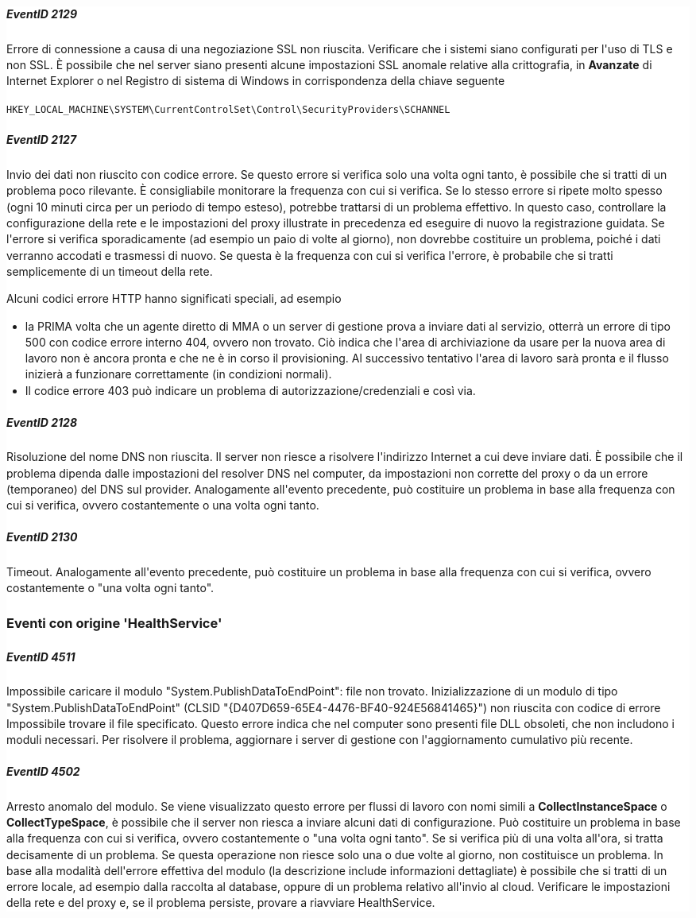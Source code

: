 ##### EventID 2129
Errore di connessione a causa di una negoziazione SSL non riuscita. Verificare che i sistemi siano configurati per l'uso di TLS e non SSL. È possibile che nel server siano presenti alcune impostazioni SSL anomale relative alla crittografia, in **Avanzate** di Internet Explorer o nel Registro di sistema di Windows in corrispondenza della chiave seguente

    HKEY_LOCAL_MACHINE\SYSTEM\CurrentControlSet\Control\SecurityProviders\SCHANNEL

##### EventID 2127
Invio dei dati non riuscito con codice errore. Se questo errore si verifica solo una volta ogni tanto, è possibile che si tratti di un problema poco rilevante. È consigliabile monitorare la frequenza con cui si verifica. Se lo stesso errore si ripete molto spesso (ogni 10 minuti circa per un periodo di tempo esteso), potrebbe trattarsi di un problema effettivo. In questo caso, controllare la configurazione della rete e le impostazioni del proxy illustrate in precedenza ed eseguire di nuovo la registrazione guidata. Se l'errore si verifica sporadicamente (ad esempio un paio di volte al giorno), non dovrebbe costituire un problema, poiché i dati verranno accodati e trasmessi di nuovo. Se questa è la frequenza con cui si verifica l'errore, è probabile che si tratti semplicemente di un timeout della rete.

Alcuni codici errore HTTP hanno significati speciali, ad esempio

- la PRIMA volta che un agente diretto di MMA o un server di gestione prova a inviare dati al servizio, otterrà un errore di tipo 500 con codice errore interno 404, ovvero non trovato. Ciò indica che l'area di archiviazione da usare per la nuova area di lavoro non è ancora pronta e che ne è in corso il provisioning. Al successivo tentativo l'area di lavoro sarà pronta e il flusso inizierà a funzionare correttamente (in condizioni normali).
- Il codice errore 403 può indicare un problema di autorizzazione/credenziali e così via.

##### EventID 2128
Risoluzione del nome DNS non riuscita. Il server non riesce a risolvere l'indirizzo Internet a cui deve inviare dati. È possibile che il problema dipenda dalle impostazioni del resolver DNS nel computer, da impostazioni non corrette del proxy o da un errore (temporaneo) del DNS sul provider. Analogamente all'evento precedente, può costituire un problema in base alla frequenza con cui si verifica, ovvero costantemente o una volta ogni tanto.

##### EventID 2130
Timeout. Analogamente all'evento precedente, può costituire un problema in base alla frequenza con cui si verifica, ovvero costantemente o "una volta ogni tanto".

### Eventi con origine 'HealthService'
##### EventID 4511
Impossibile caricare il modulo "System.PublishDataToEndPoint": file non trovato. Inizializzazione di un modulo di tipo "System.PublishDataToEndPoint" (CLSID "{D407D659-65E4-4476-BF40-924E56841465}") non riuscita con codice di errore Impossibile trovare il file specificato. Questo errore indica che nel computer sono presenti file DLL obsoleti, che non includono i moduli necessari. Per risolvere il problema, aggiornare i server di gestione con l'aggiornamento cumulativo più recente.

##### EventID 4502
Arresto anomalo del modulo. Se viene visualizzato questo errore per flussi di lavoro con nomi simili a **CollectInstanceSpace** o **CollectTypeSpace**, è possibile che il server non riesca a inviare alcuni dati di configurazione. Può costituire un problema in base alla frequenza con cui si verifica, ovvero costantemente o "una volta ogni tanto". Se si verifica più di una volta all'ora, si tratta decisamente di un problema. Se questa operazione non riesce solo una o due volte al giorno, non costituisce un problema. In base alla modalità dell'errore effettiva del modulo (la descrizione include informazioni dettagliate) è possibile che si tratti di un errore locale, ad esempio dalla raccolta al database, oppure di un problema relativo all'invio al cloud. Verificare le impostazioni della rete e del proxy e, se il problema persiste, provare a riavviare HealthService.
